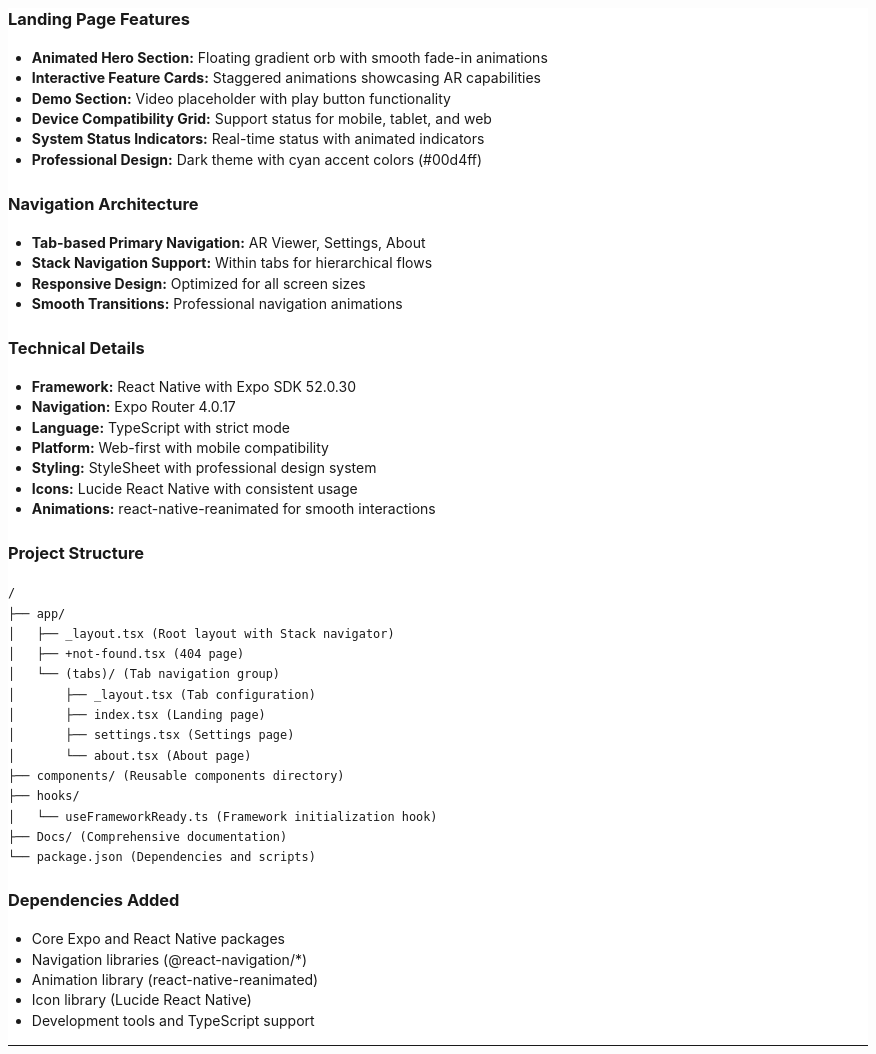 ### Landing Page Features
- **Animated Hero Section:** Floating gradient orb with smooth fade-in animations
- **Interactive Feature Cards:** Staggered animations showcasing AR capabilities
- **Demo Section:** Video placeholder with play button functionality
- **Device Compatibility Grid:** Support status for mobile, tablet, and web
- **System Status Indicators:** Real-time status with animated indicators
- **Professional Design:** Dark theme with cyan accent colors (#00d4ff)

### Navigation Architecture
- **Tab-based Primary Navigation:** AR Viewer, Settings, About
- **Stack Navigation Support:** Within tabs for hierarchical flows
- **Responsive Design:** Optimized for all screen sizes
- **Smooth Transitions:** Professional navigation animations

### Technical Details
- **Framework:** React Native with Expo SDK 52.0.30
- **Navigation:** Expo Router 4.0.17
- **Language:** TypeScript with strict mode
- **Platform:** Web-first with mobile compatibility
- **Styling:** StyleSheet with professional design system
- **Icons:** Lucide React Native with consistent usage
- **Animations:** react-native-reanimated for smooth interactions

### Project Structure
```
/
├── app/
│   ├── _layout.tsx (Root layout with Stack navigator)
│   ├── +not-found.tsx (404 page)
│   └── (tabs)/ (Tab navigation group)
│       ├── _layout.tsx (Tab configuration)
│       ├── index.tsx (Landing page)
│       ├── settings.tsx (Settings page)
│       └── about.tsx (About page)
├── components/ (Reusable components directory)
├── hooks/
│   └── useFrameworkReady.ts (Framework initialization hook)
├── Docs/ (Comprehensive documentation)
└── package.json (Dependencies and scripts)
```

### Dependencies Added
- Core Expo and React Native packages
- Navigation libraries (@react-navigation/*)
- Animation library (react-native-reanimated)
- Icon library (Lucide React Native)
- Development tools and TypeScript support

---
